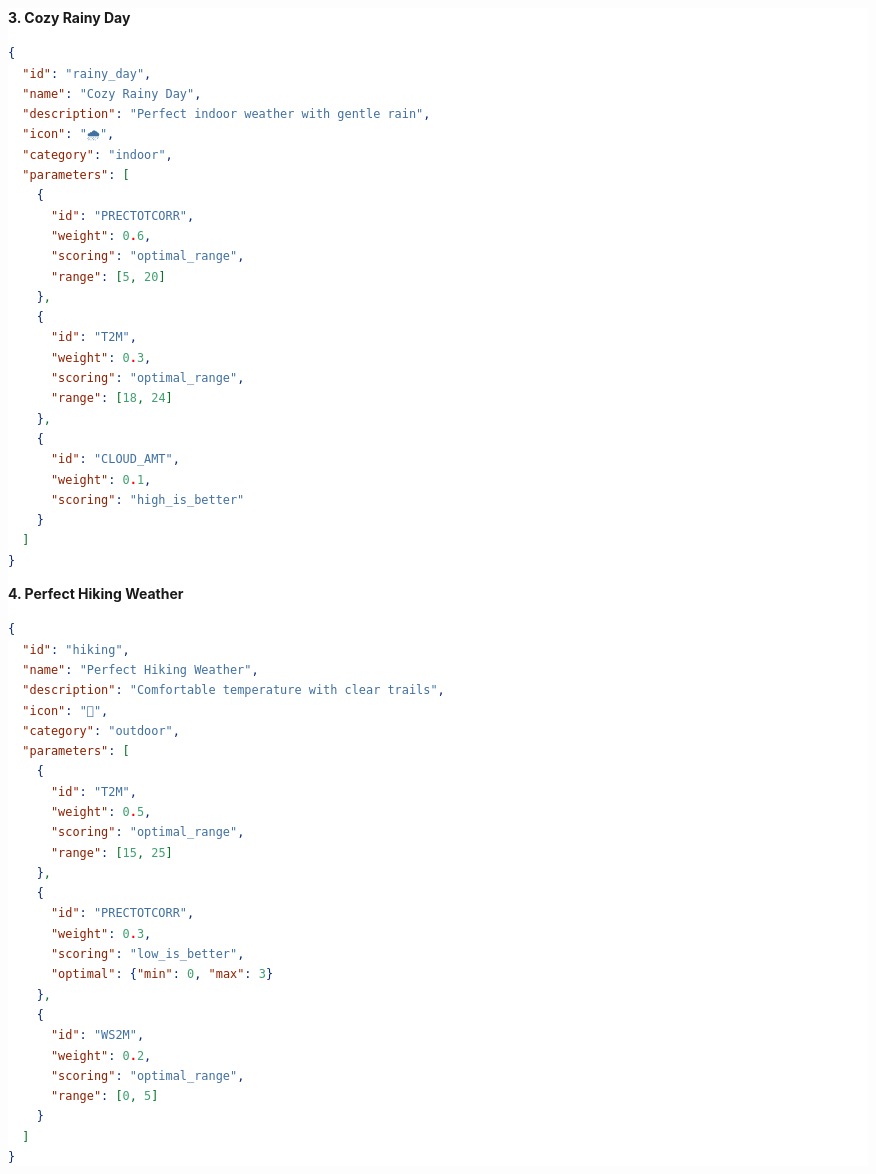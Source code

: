**3. Cozy Rainy Day**
```json
{
  "id": "rainy_day",
  "name": "Cozy Rainy Day",
  "description": "Perfect indoor weather with gentle rain",
  "icon": "🌧️",
  "category": "indoor",
  "parameters": [
    {
      "id": "PRECTOTCORR",
      "weight": 0.6,
      "scoring": "optimal_range",
      "range": [5, 20]
    },
    {
      "id": "T2M",
      "weight": 0.3,
      "scoring": "optimal_range",
      "range": [18, 24]
    },
    {
      "id": "CLOUD_AMT",
      "weight": 0.1,
      "scoring": "high_is_better"
    }
  ]
}
```

**4. Perfect Hiking Weather**
```json
{
  "id": "hiking",
  "name": "Perfect Hiking Weather",
  "description": "Comfortable temperature with clear trails",
  "icon": "🥾",
  "category": "outdoor",
  "parameters": [
    {
      "id": "T2M",
      "weight": 0.5,
      "scoring": "optimal_range",
      "range": [15, 25]
    },
    {
      "id": "PRECTOTCORR",
      "weight": 0.3,
      "scoring": "low_is_better",
      "optimal": {"min": 0, "max": 3}
    },
    {
      "id": "WS2M",
      "weight": 0.2,
      "scoring": "optimal_range",
      "range": [0, 5]
    }
  ]
}
```
